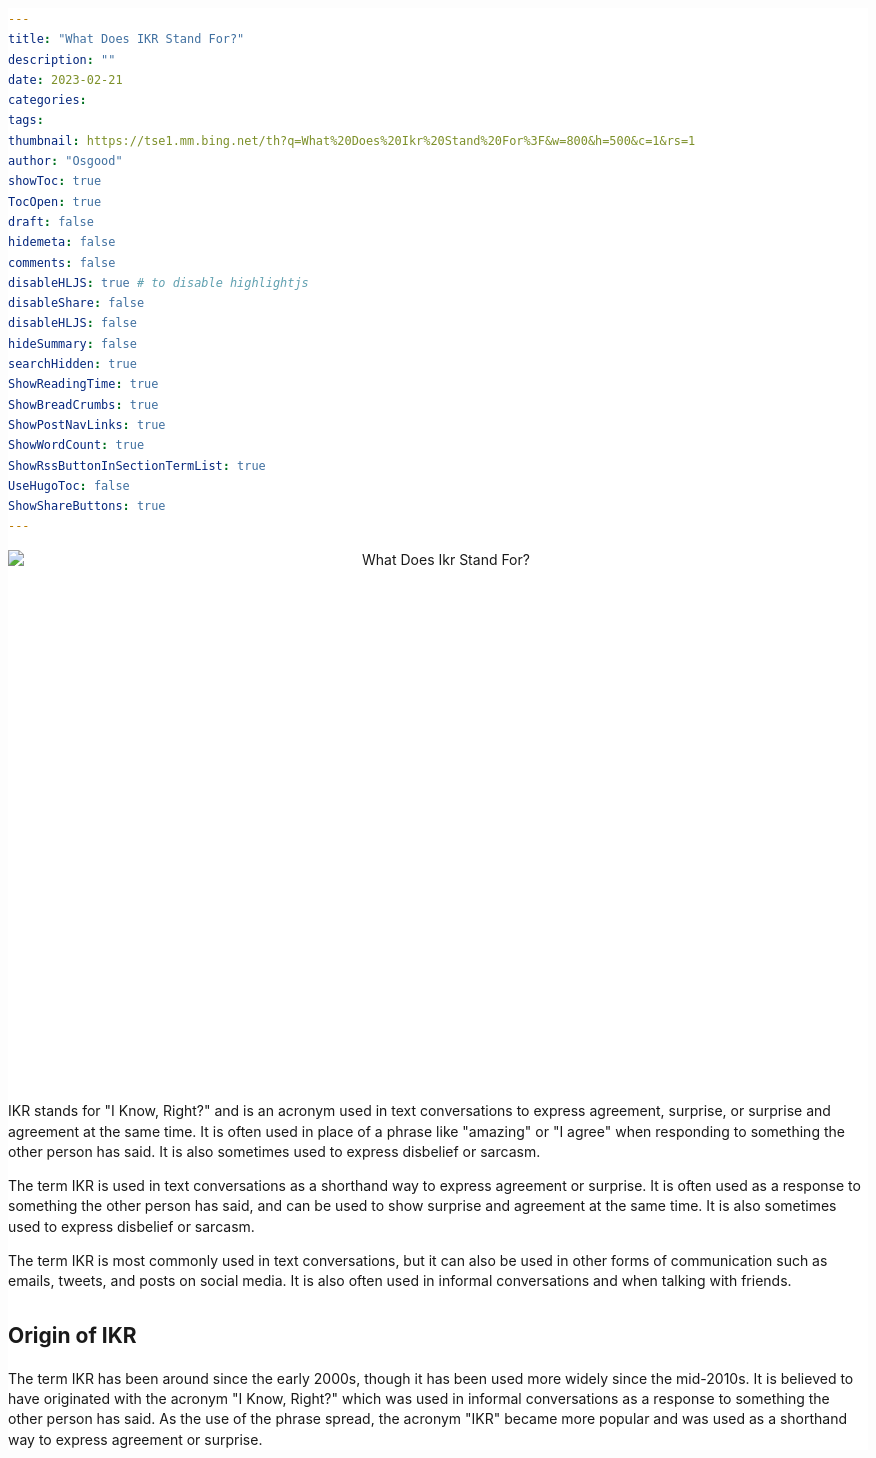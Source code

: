 ```yaml
---
title: "What Does IKR Stand For?"
description: ""
date: 2023-02-21
categories: 
tags: 
thumbnail: https://tse1.mm.bing.net/th?q=What%20Does%20Ikr%20Stand%20For%3F&w=800&h=500&c=1&rs=1
author: "Osgood"
showToc: true
TocOpen: true
draft: false
hidemeta: false
comments: false
disableHLJS: true # to disable highlightjs
disableShare: false
disableHLJS: false
hideSummary: false
searchHidden: true
ShowReadingTime: true
ShowBreadCrumbs: true
ShowPostNavLinks: true
ShowWordCount: true
ShowRssButtonInSectionTermList: true
UseHugoToc: false
ShowShareButtons: true
---
```


<center>
	<img src="https://tse1.mm.bing.net/th?q=What%20Does%20Ikr%20Stand%20For%3F&w=800&h=500&c=1&rs=1" alt="What Does Ikr Stand For?" width="800" height="500" style="display: block; width: 100%; height: auto">
</center>

<p>IKR stands for "I Know, Right?" and is an acronym used in text conversations to express agreement, surprise, or surprise and agreement at the same time. It is often used in place of a phrase like "amazing" or "I agree" when responding to something the other person has said. It is also sometimes used to express disbelief or sarcasm. </p>

<p>The term IKR is used in text conversations as a shorthand way to express agreement or surprise. It is often used as a response to something the other person has said, and can be used to show surprise and agreement at the same time. It is also sometimes used to express disbelief or sarcasm. </p>

<p>The term IKR is most commonly used in text conversations, but it can also be used in other forms of communication such as emails, tweets, and posts on social media. It is also often used in informal conversations and when talking with friends. </p>

<h2>Origin of IKR</h2>

<p>The term IKR has been around since the early 2000s, though it has been used more widely since the mid-2010s. It is believed to have originated with the acronym "I Know, Right?" which was used in informal conversations as a response to something the other person has said. As the use of the phrase spread, the acronym "IKR" became more popular and was used as a shorthand way to express agreement or surprise. </p>
